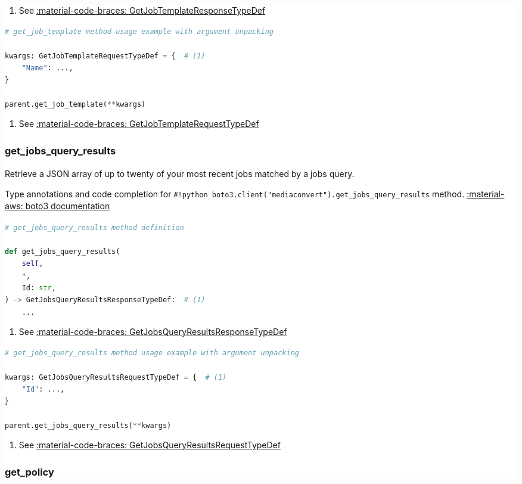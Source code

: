 1. See [:material-code-braces: GetJobTemplateResponseTypeDef](./type_defs.md#getjobtemplateresponsetypedef)


```python
# get_job_template method usage example with argument unpacking

kwargs: GetJobTemplateRequestTypeDef = {  # (1)
    "Name": ...,
}

parent.get_job_template(**kwargs)
```

1. See [:material-code-braces: GetJobTemplateRequestTypeDef](./type_defs.md#getjobtemplaterequesttypedef)

### get\_jobs\_query\_results

Retrieve a JSON array of up to twenty of your most recent jobs matched by a
jobs query.

Type annotations and code completion for `#!python boto3.client("mediaconvert").get_jobs_query_results` method.
[:material-aws: boto3 documentation](https://boto3.amazonaws.com/v1/documentation/api/latest/reference/services/mediaconvert/client/get_jobs_query_results.html)

```python
# get_jobs_query_results method definition

def get_jobs_query_results(
    self,
    *,
    Id: str,
) -> GetJobsQueryResultsResponseTypeDef:  # (1)
    ...
```

1. See [:material-code-braces: GetJobsQueryResultsResponseTypeDef](./type_defs.md#getjobsqueryresultsresponsetypedef)


```python
# get_jobs_query_results method usage example with argument unpacking

kwargs: GetJobsQueryResultsRequestTypeDef = {  # (1)
    "Id": ...,
}

parent.get_jobs_query_results(**kwargs)
```

1. See [:material-code-braces: GetJobsQueryResultsRequestTypeDef](./type_defs.md#getjobsqueryresultsrequesttypedef)

### get\_policy
